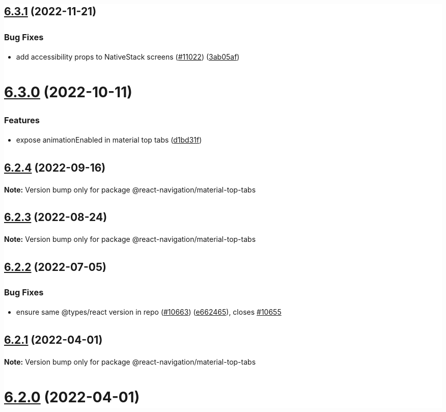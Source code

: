 ## [6.3.1](https://github.com/react-navigation/react-navigation/compare/@react-navigation/material-top-tabs@6.3.0...@react-navigation/material-top-tabs@6.3.1) (2022-11-21)

### Bug Fixes

* add accessibility props to NativeStack screens ([#11022](https://github.com/react-navigation/react-navigation/issues/11022)) ([3ab05af](https://github.com/react-navigation/react-navigation/commit/3ab05afeb6412b8e5566270442ac14a463136620))

# [6.3.0](https://github.com/react-navigation/react-navigation/compare/@react-navigation/material-top-tabs@6.2.4...@react-navigation/material-top-tabs@6.3.0) (2022-10-11)

### Features

* expose animationEnabled in material top tabs ([d1bd31f](https://github.com/react-navigation/react-navigation/commit/d1bd31f11b1a40a319e7fb6e3fee074edd059349))

## [6.2.4](https://github.com/react-navigation/react-navigation/compare/@react-navigation/material-top-tabs@6.2.2...@react-navigation/material-top-tabs@6.2.4) (2022-09-16)

**Note:** Version bump only for package @react-navigation/material-top-tabs

## [6.2.3](https://github.com/react-navigation/react-navigation/compare/@react-navigation/material-top-tabs@6.2.2...@react-navigation/material-top-tabs@6.2.3) (2022-08-24)

**Note:** Version bump only for package @react-navigation/material-top-tabs

## [6.2.2](https://github.com/react-navigation/react-navigation/compare/@react-navigation/material-top-tabs@6.2.1...@react-navigation/material-top-tabs@6.2.2) (2022-07-05)

### Bug Fixes

* ensure same @types/react version in repo ([#10663](https://github.com/react-navigation/react-navigation/issues/10663)) ([e662465](https://github.com/react-navigation/react-navigation/commit/e6624653fbbd931158dbebd17142abf9637205b6)), closes [#10655](https://github.com/react-navigation/react-navigation/issues/10655)

## [6.2.1](https://github.com/react-navigation/react-navigation/compare/@react-navigation/material-top-tabs@6.2.0...@react-navigation/material-top-tabs@6.2.1) (2022-04-01)

**Note:** Version bump only for package @react-navigation/material-top-tabs

# [6.2.0](https://github.com/react-navigation/react-navigation/compare/@react-navigation/material-top-tabs@6.1.1...@react-navigation/material-top-tabs@6.2.0) (2022-04-01)
